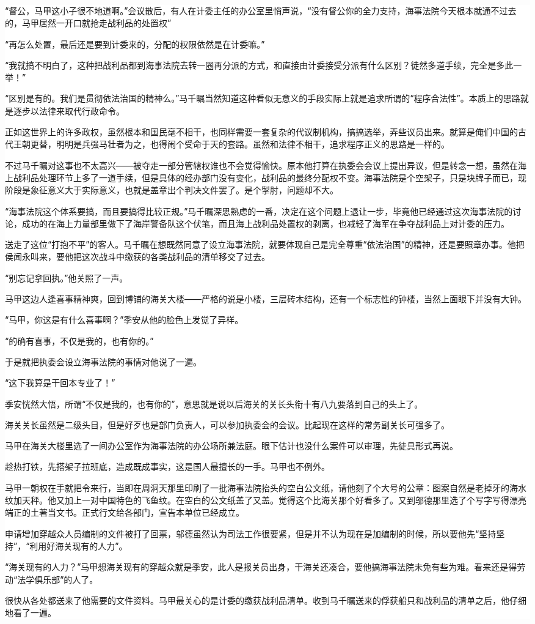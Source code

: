 “督公，马甲这小子很不地道啊。”会议散后，有人在计委主任的办公室里悄声说，“没有督公你的全力支持，海事法院今天根本就通不过去的，马甲居然一开口就抢走战利品的处置权”

“再怎么处置，最后还是要到计委来的，分配的权限依然是在计委嘛。”

“我就搞不明白了，这种把战利品都到海事法院去转一圈再分派的方式，和直接由计委接受分派有什么区别？徒然多道手续，完全是多此一举！”

“区别是有的。我们是贯彻依法治国的精神么。”马千瞩当然知道这种看似无意义的手段实际上就是追求所谓的“程序合法性”。本质上的思路就是逐步以法律来取代行政命令。

正如这世界上的许多政权，虽然根本和国民毫不相干，也同样需要一套复杂的代议制机构，搞搞选举，弄些议员出来。就算是俺们中国的古代王朝更替，明明是兵强马壮者为之，也得闹个受命于天的套路。虽然和法律不相干，追求程序正义的思路是一样的。

不过马千瞩对这事也不太高兴——被夺走一部分管辖权谁也不会觉得愉快。原本他打算在执委会会议上提出异议，但是转念一想，虽然在海上战利品处理环节上多了一道手续，但是具体的经办部门没有变化，战利品的最终分配权不变。海事法院是个空架子，只是块牌子而已，现阶段是象征意义大于实际意义，也就是盖章出个判决文件罢了。是个掣肘，问题却不大。

“海事法院这个体系要搞，而且要搞得比较正规。”马千瞩深思熟虑的一番，决定在这个问题上退让一步，毕竟他已经通过这次海事法院的讨论，成功的在海上力量部里做下了海岸警备队这个伏笔，而且海上战利品处置权的剥离，也减轻了海军在争夺战利品上对计委的压力。

送走了这位“打抱不平”的客人。马千瞩在想既然同意了设立海事法院，就要体现自己是完全尊重“依法治国”的精神，还是要照章办事。他把侯闻永叫来，要他把这次战斗中缴获的各类战利品的清单移交了过去。

“别忘记拿回执。”他关照了一声。

马甲这边人逢喜事精神爽，回到博铺的海关大楼——严格的说是小楼，三层砖木结构，还有一个标志性的钟楼，当然上面眼下并没有大钟。

“马甲，你这是有什么喜事啊？”季安从他的脸色上发觉了异样。

“的确有喜事，不仅是我的，也有你的。”

于是就把执委会设立海事法院的事情对他说了一遍。

“这下我算是干回本专业了！”

季安恍然大悟，所谓“不仅是我的，也有你的”，意思就是说以后海关的关长头衔十有八九要落到自己的头上了。

海关关长虽然是二级头目，但是好歹也是部门负责人，可以参加执委会的会议。比起现在这样的常务副关长可强多了。

马甲在海关大楼里选了一间办公室作为海事法院的办公场所兼法庭。眼下估计也没什么案件可以审理，先徒具形式再说。

趁热打铁，先搭架子拉班底，造成既成事实，这是国人最擅长的一手。马甲也不例外。

马甲一朝权在手就把令来行，当即在周洞天那里印刷了一批海事法院抬头的空白公文纸，请他刻了个大号的公章：图案自然是老掉牙的海水纹加天秤。他又加上一对中国特色的飞鱼纹。在空白的公文纸盖了又盖。觉得这个比海关那个好看多了。又到邬德那里选了个写字写得漂亮端正的土著当文书。正式行文给各部门，宣告本单位已经成立。

申请增加穿越众人员编制的文件被打了回票，邬德虽然认为司法工作很要紧，但是并不认为现在是加编制的时候，所以要他先“坚持坚持”，“利用好海关现有的人力”。

“海关现有的人力？”马甲想海关现有的穿越众就是季安，此人是报关员出身，干海关还凑合，要他搞海事法院未免有些为难。看来还是得劳动“法学俱乐部”的人了。

很快从各处都送来了他需要的文件资料。马甲最关心的是计委的缴获战利品清单。收到马千瞩送来的俘获船只和战利品的清单之后，他仔细地看了一遍。
